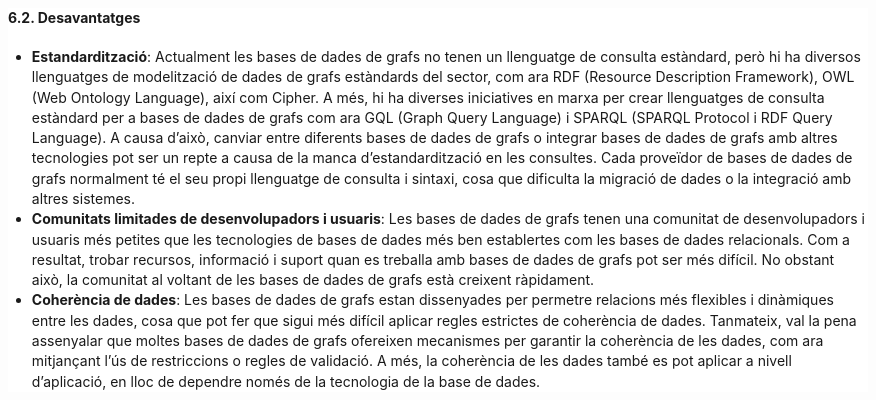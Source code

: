 #### 6.2. Desavantatges
- **Estandardització**: Actualment les bases de dades de grafs no tenen un llenguatge de consulta estàndard, però hi ha diversos llenguatges de modelització de dades de grafs estàndards del sector, com ara RDF (Resource Description Framework), OWL (Web Ontology Language), així com Cipher. A més, hi ha diverses iniciatives en marxa per crear llenguatges de consulta estàndard per a bases de dades de grafs com ara GQL (Graph Query Language) i SPARQL (SPARQL Protocol i RDF Query Language). A causa d’això, canviar entre diferents bases de dades de grafs o integrar bases de dades de grafs amb altres tecnologies pot ser un repte a causa de la manca d’estandardització en les consultes. Cada proveïdor de bases de dades de grafs normalment té el seu propi llenguatge de consulta i sintaxi, cosa que dificulta la migració de dades o la integració amb altres sistemes.
- **Comunitats limitades de desenvolupadors i usuaris**: Les bases de dades de grafs tenen una comunitat de desenvolupadors i usuaris més petites que les tecnologies de bases de dades més ben establertes com les bases de dades relacionals. Com a resultat, trobar recursos, informació i suport quan es treballa amb bases de dades de grafs pot ser més difícil. No obstant això, la comunitat al voltant de les bases de dades de grafs està creixent ràpidament.
- **Coherència de dades**: Les bases de dades de grafs estan dissenyades per permetre relacions més flexibles i dinàmiques entre les dades, cosa que pot fer que sigui més difícil aplicar regles estrictes de coherència de dades. Tanmateix, val la pena assenyalar que moltes bases de dades de grafs ofereixen mecanismes per garantir la coherència de les dades, com ara mitjançant l’ús de restriccions o regles de validació. A més, la coherència de les dades també es pot aplicar a nivell d’aplicació, en lloc de dependre només de la tecnologia de la base de dades.


[^1]: [It can take up to 10 minutes for changes to your site to publish after you push the changes to GitHub](https://docs.github.com/en/pages/setting-up-a-github-pages-site-with-jekyll/creating-a-github-pages-site-with-jekyll#creating-your-site).

[Just the Docs]: https://just-the-docs.github.io/just-the-docs/
[GitHub Pages]: https://docs.github.com/en/pages
[README]: https://github.com/just-the-docs/just-the-docs-template/blob/main/README.md
[Jekyll]: https://jekyllrb.com
[GitHub Pages / Actions workflow]: https://github.blog/changelog/2022-07-27-github-pages-custom-github-actions-workflows-beta/
[use this template]: https://github.com/just-the-docs/just-the-docs-template/generate
